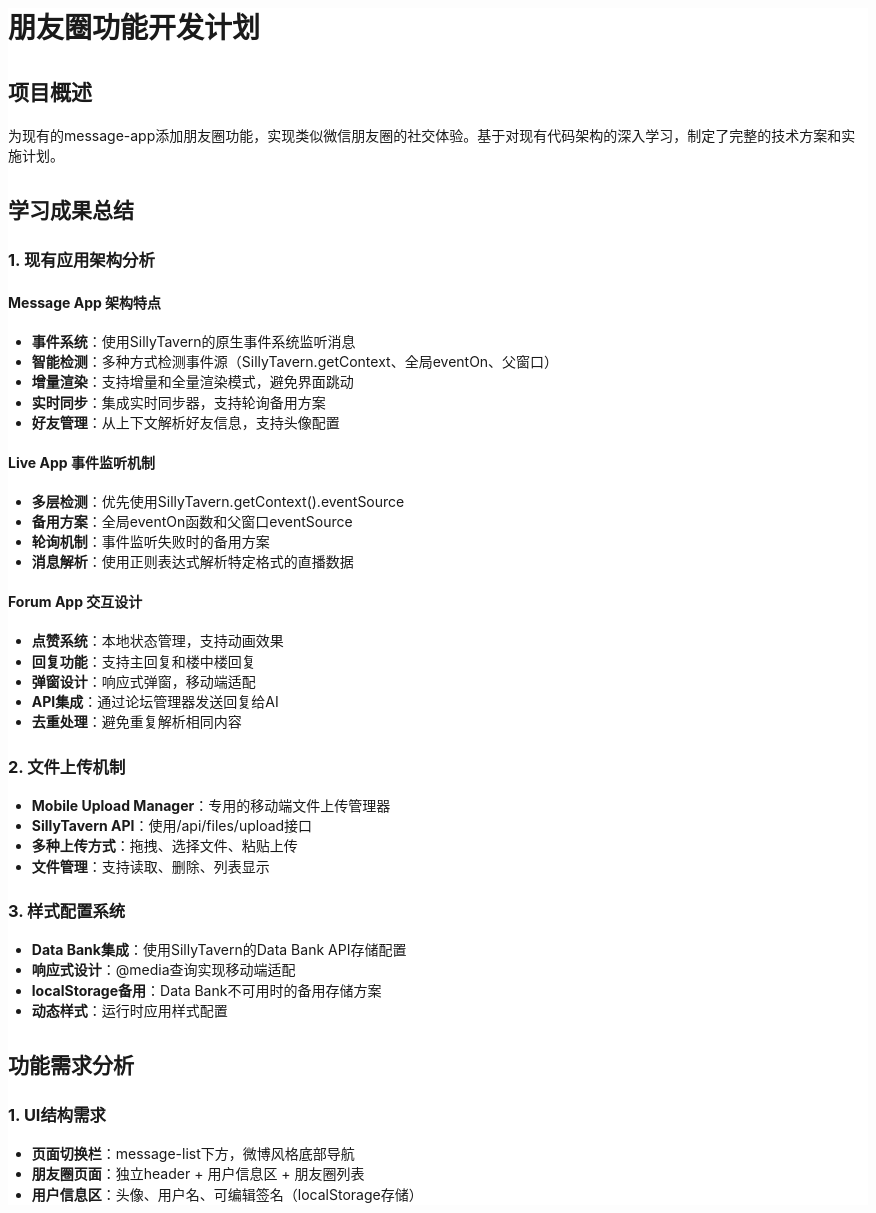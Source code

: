# 朋友圈功能开发计划

## 项目概述

为现有的message-app添加朋友圈功能，实现类似微信朋友圈的社交体验。基于对现有代码架构的深入学习，制定了完整的技术方案和实施计划。

## 学习成果总结

### 1. 现有应用架构分析

#### Message App 架构特点
- **事件系统**：使用SillyTavern的原生事件系统监听消息
- **智能检测**：多种方式检测事件源（SillyTavern.getContext、全局eventOn、父窗口）
- **增量渲染**：支持增量和全量渲染模式，避免界面跳动
- **实时同步**：集成实时同步器，支持轮询备用方案
- **好友管理**：从上下文解析好友信息，支持头像配置

#### Live App 事件监听机制
- **多层检测**：优先使用SillyTavern.getContext().eventSource
- **备用方案**：全局eventOn函数和父窗口eventSource
- **轮询机制**：事件监听失败时的备用方案
- **消息解析**：使用正则表达式解析特定格式的直播数据

#### Forum App 交互设计
- **点赞系统**：本地状态管理，支持动画效果
- **回复功能**：支持主回复和楼中楼回复
- **弹窗设计**：响应式弹窗，移动端适配
- **API集成**：通过论坛管理器发送回复给AI
- **去重处理**：避免重复解析相同内容

### 2. 文件上传机制
- **Mobile Upload Manager**：专用的移动端文件上传管理器
- **SillyTavern API**：使用/api/files/upload接口
- **多种上传方式**：拖拽、选择文件、粘贴上传
- **文件管理**：支持读取、删除、列表显示

### 3. 样式配置系统
- **Data Bank集成**：使用SillyTavern的Data Bank API存储配置
- **响应式设计**：@media查询实现移动端适配
- **localStorage备用**：Data Bank不可用时的备用存储方案
- **动态样式**：运行时应用样式配置

## 功能需求分析

### 1. UI结构需求
- **页面切换栏**：message-list下方，微博风格底部导航
- **朋友圈页面**：独立header + 用户信息区 + 朋友圈列表
- **用户信息区**：头像、用户名、可编辑签名（localStorage存储）
